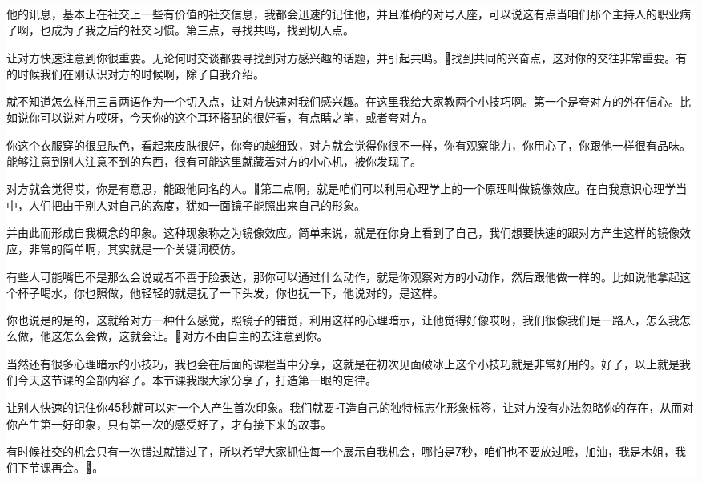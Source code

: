 他的讯息，基本上在社交上一些有价值的社交信息，我都会迅速的记住他，并且准确的对号入座，可以说这有点当咱们那个主持人的职业病了啊，也成为了我之后的社交习惯。第三点，寻找共鸣，找到切入点。

让对方快速注意到你很重要。无论何时交谈都要寻找到对方感兴趣的话题，并引起共鸣。🎼找到共同的兴奋点，这对你的交往非常重要。有的时候我们在刚认识对方的时候啊，除了自我介绍。

就不知道怎么样用三言两语作为一个切入点，让对方快速对我们感兴趣。在这里我给大家教两个小技巧啊。第一个是夸对方的外在信心。比如说你可以说对方哎呀，今天你的这个耳环搭配的很好看，有点睛之笔，或者夸对方。

你这个衣服穿的很显肤色，看起来皮肤很好，你夸的越细致，对方就会觉得你很不一样，你有观察能力，你用心了，你跟他一样很有品味。能够注意到别人注意不到的东西，很有可能这里就藏着对方的小心机，被你发现了。

对方就会觉得哎，你是有意思，能跟他同名的人。🎼第二点啊，就是咱们可以利用心理学上的一个原理叫做镜像效应。在自我意识心理学当中，人们把由于别人对自己的态度，犹如一面镜子能照出来自己的形象。

并由此而形成自我概念的印象。这种现象称之为镜像效应。简单来说，就是在你身上看到了自己，我们想要快速的跟对方产生这样的镜像效应，非常的简单啊，其实就是一个关键词模仿。

有些人可能嘴巴不是那么会说或者不善于脸表达，那你可以通过什么动作，就是你观察对方的小动作，然后跟他做一样的。比如说他拿起这个杯子喝水，你也照做，他轻轻的就是抚了一下头发，你也抚一下，他说对的，是这样。

你也说是的是的，这就给对方一种什么感觉，照镜子的错觉，利用这样的心理暗示，让他觉得好像哎呀，我们很像我们是一路人，怎么我怎么做，他这怎么会做，这就会让。🎼对方不由自主的去注意到你。

当然还有很多心理暗示的小技巧，我也会在后面的课程当中分享，这就是在初次见面破冰上这个小技巧就是非常好用的。好了，以上就是我们今天这节课的全部内容了。本节课我跟大家分享了，打造第一眼的定律。

让别人快速的记住你45秒就可以对一个人产生首次印象。我们就要打造自己的独特标志化形象标签，让对方没有办法忽略你的存在，从而对你产生第一好印象，只有第一次的感受好了，才有接下来的故事。

有时候社交的机会只有一次错过就错过了，所以希望大家抓住每一个展示自我机会，哪怕是7秒，咱们也不要放过哦，加油，我是木姐，我们下节课再会。🎼。

